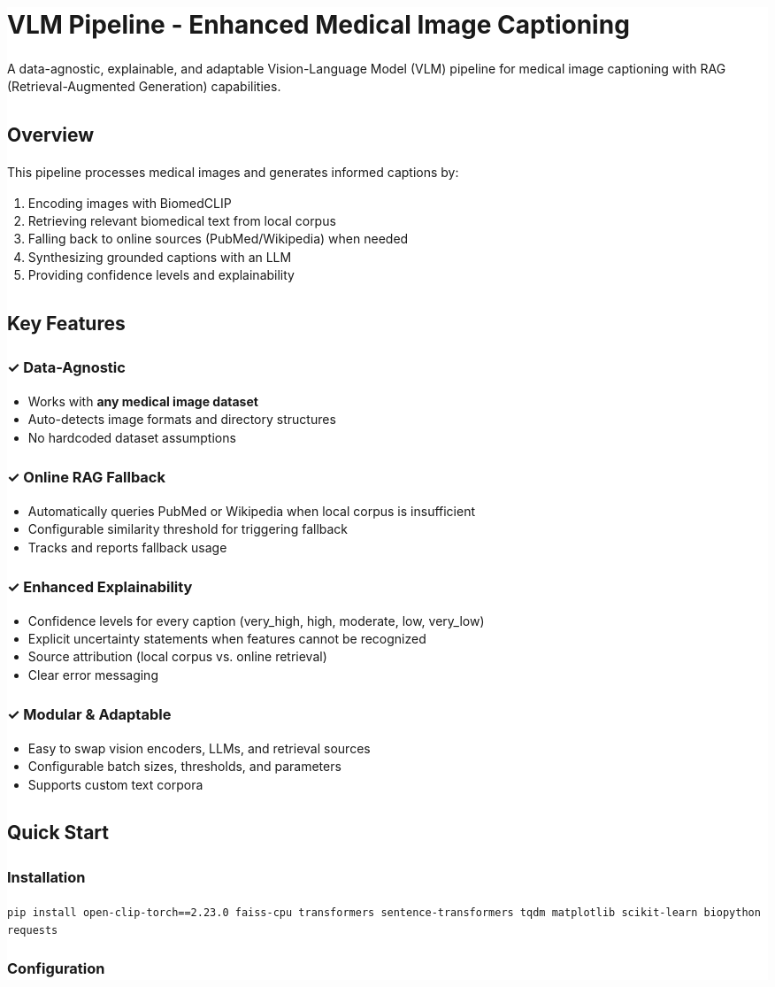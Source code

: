 # VLM Pipeline - Enhanced Medical Image Captioning

A data-agnostic, explainable, and adaptable Vision-Language Model (VLM) pipeline for medical image captioning with RAG (Retrieval-Augmented Generation) capabilities.

## Overview

This pipeline processes medical images and generates informed captions by:
1. Encoding images with BiomedCLIP
2. Retrieving relevant biomedical text from local corpus
3. Falling back to online sources (PubMed/Wikipedia) when needed
4. Synthesizing grounded captions with an LLM
5. Providing confidence levels and explainability

## Key Features

### ✓ Data-Agnostic
- Works with **any medical image dataset**
- Auto-detects image formats and directory structures
- No hardcoded dataset assumptions

### ✓ Online RAG Fallback
- Automatically queries PubMed or Wikipedia when local corpus is insufficient
- Configurable similarity threshold for triggering fallback
- Tracks and reports fallback usage

### ✓ Enhanced Explainability
- Confidence levels for every caption (very_high, high, moderate, low, very_low)
- Explicit uncertainty statements when features cannot be recognized
- Source attribution (local corpus vs. online retrieval)
- Clear error messaging

### ✓ Modular & Adaptable
- Easy to swap vision encoders, LLMs, and retrieval sources
- Configurable batch sizes, thresholds, and parameters
- Supports custom text corpora

## Quick Start

### Installation

```bash
pip install open-clip-torch==2.23.0 faiss-cpu transformers sentence-transformers tqdm matplotlib scikit-learn biopython requests
```

### Configuration
